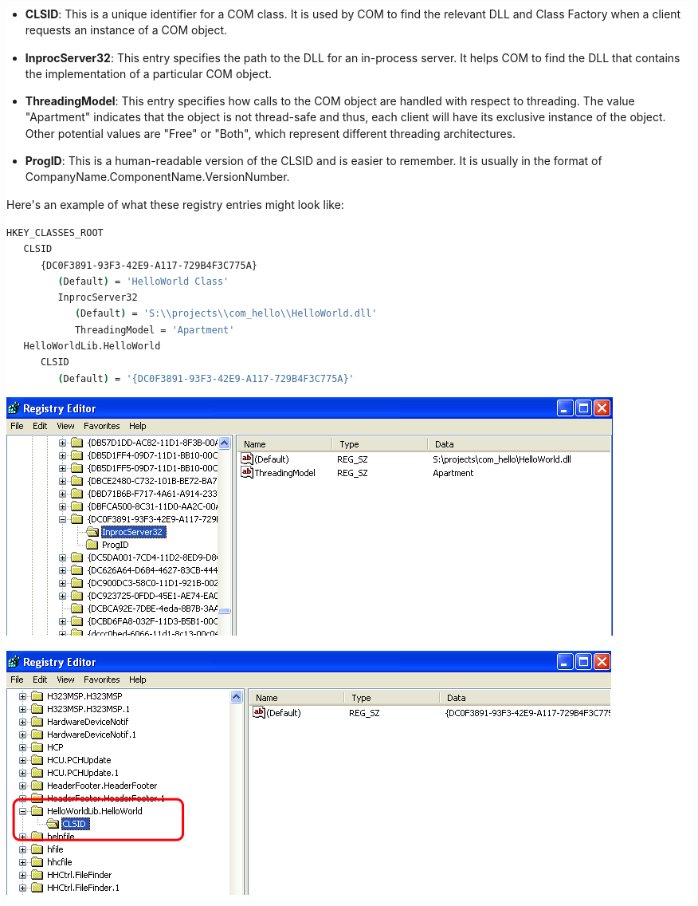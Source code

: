 * **CLSID**: This is a unique identifier for a COM class. It is used by COM to find the relevant DLL and Class Factory when a client requests an instance of a COM object.

* **InprocServer32**: This entry specifies the path to the DLL for an in-process server. It helps COM to find the DLL that contains the implementation of a particular COM object.
  
* **ThreadingModel**: This entry specifies how calls to the COM object are handled with respect to threading. The value "Apartment" indicates that the object is not thread-safe and thus, each client will have its exclusive instance of the object. Other potential values are "Free" or "Both", which represent different threading architectures.

* **ProgID**: This is a human-readable version of the CLSID and is easier to remember. It is usually in the format of CompanyName.ComponentName.VersionNumber.

Here's an example of what these registry entries might look like:

```bash
HKEY_CLASSES_ROOT
   CLSID
      {DC0F3891-93F3-42E9-A117-729B4F3C775A}
         (Default) = 'HelloWorld Class'
         InprocServer32
            (Default) = 'S:\\projects\\com_hello\\HelloWorld.dll'
            ThreadingModel = 'Apartment'
   HelloWorldLib.HelloWorld
      CLSID
         (Default) = '{DC0F3891-93F3-42E9-A117-729B4F3C775A}'
```

![registry_entry](../../images/registry_entry.png)

![regedit_component_info](../../images/regedit_component_info.png)
